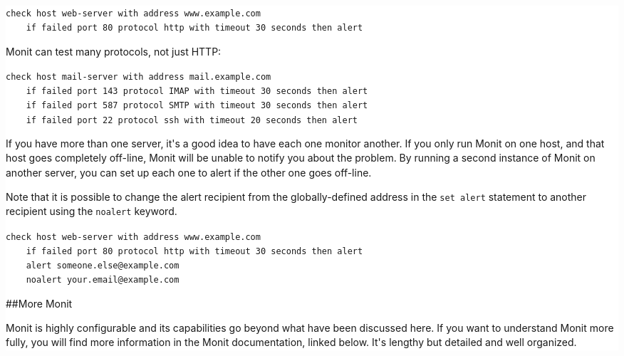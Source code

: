     check host web-server with address www.example.com
        if failed port 80 protocol http with timeout 30 seconds then alert

Monit can test many protocols, not just HTTP:

    check host mail-server with address mail.example.com
        if failed port 143 protocol IMAP with timeout 30 seconds then alert
        if failed port 587 protocol SMTP with timeout 30 seconds then alert
        if failed port 22 protocol ssh with timeout 20 seconds then alert

If you have more than one server, it's a good idea to have each one monitor another. If you only run Monit on one host, and that host goes completely off-line, Monit will be unable to notify you about the problem. By running a second instance of Monit on another server, you can set up each one to alert if the other one goes off-line.

Note that it is possible to change the alert recipient from the globally-defined address in the `set alert` statement to another recipient using the `noalert` keyword. 

    check host web-server with address www.example.com
        if failed port 80 protocol http with timeout 30 seconds then alert
        alert someone.else@example.com
        noalert your.email@example.com

##More Monit

Monit is highly configurable and its capabilities go beyond what have been discussed here. If you want to understand Monit more fully, you will find more information in the Monit documentation, linked below. It's lengthy but detailed and well organized.
